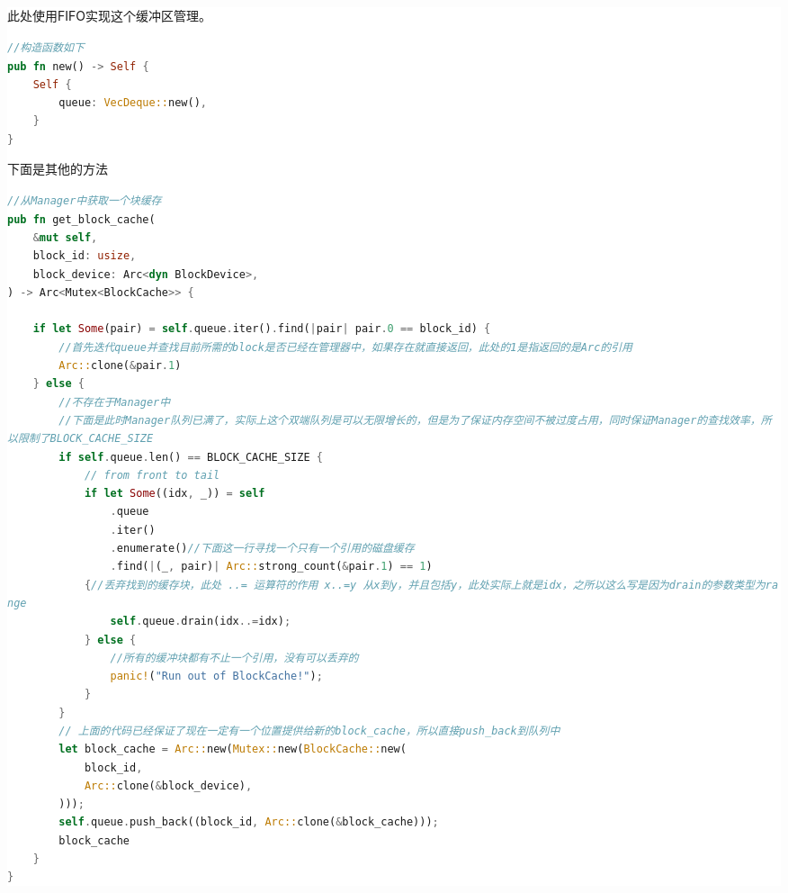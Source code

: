 此处使用FIFO实现这个缓冲区管理。

```rust
//构造函数如下
pub fn new() -> Self {
    Self {
        queue: VecDeque::new(),
    }
}

```


下面是其他的方法
```rust
//从Manager中获取一个块缓存
pub fn get_block_cache(
    &mut self,
    block_id: usize,
    block_device: Arc<dyn BlockDevice>,
) -> Arc<Mutex<BlockCache>> {

    if let Some(pair) = self.queue.iter().find(|pair| pair.0 == block_id) {
        //首先迭代queue并查找目前所需的block是否已经在管理器中，如果存在就直接返回，此处的1是指返回的是Arc的引用
        Arc::clone(&pair.1)
    } else {
        //不存在于Manager中
        //下面是此时Manager队列已满了，实际上这个双端队列是可以无限增长的，但是为了保证内存空间不被过度占用，同时保证Manager的查找效率，所以限制了BLOCK_CACHE_SIZE
        if self.queue.len() == BLOCK_CACHE_SIZE {
            // from front to tail
            if let Some((idx, _)) = self
                .queue
                .iter()
                .enumerate()//下面这一行寻找一个只有一个引用的磁盘缓存
                .find(|(_, pair)| Arc::strong_count(&pair.1) == 1)
            {//丢弃找到的缓存块，此处 ..= 运算符的作用 x..=y 从x到y，并且包括y，此处实际上就是idx，之所以这么写是因为drain的参数类型为range
                self.queue.drain(idx..=idx);
            } else {
                //所有的缓冲块都有不止一个引用，没有可以丢弃的
                panic!("Run out of BlockCache!");
            }
        }
        // 上面的代码已经保证了现在一定有一个位置提供给新的block_cache，所以直接push_back到队列中
        let block_cache = Arc::new(Mutex::new(BlockCache::new(
            block_id,
            Arc::clone(&block_device),
        )));
        self.queue.push_back((block_id, Arc::clone(&block_cache)));
        block_cache
    }
}
```
